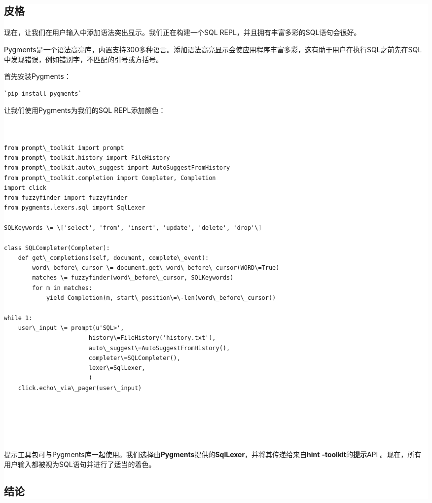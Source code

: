 皮格
--

现在，让我们在用户输入中添加语法突出显示。我们正在构建一个SQL REPL，并且拥有丰富多彩的SQL语句会很好。

Pygments是一个语法高亮库，内置支持300多种语言。添加语法高亮显示会使应用程序丰富多彩，这有助于用户在执行SQL之前先在SQL中发现错误，例如错别字，不匹配的引号或方括号。

首先安装Pygments：

```
`pip install pygments`
```

让我们使用Pygments为我们的SQL REPL添加颜色：

```


from prompt\_toolkit import prompt  
from prompt\_toolkit.history import FileHistory  
from prompt\_toolkit.auto\_suggest import AutoSuggestFromHistory  
from prompt\_toolkit.completion import Completer, Completion  
import click  
from fuzzyfinder import fuzzyfinder  
from pygments.lexers.sql import SqlLexer

SQLKeywords \= \['select', 'from', 'insert', 'update', 'delete', 'drop'\]

class SQLCompleter(Completer):  
    def get\_completions(self, document, complete\_event):  
        word\_before\_cursor \= document.get\_word\_before\_cursor(WORD\=True)  
        matches \= fuzzyfinder(word\_before\_cursor, SQLKeywords)  
        for m in matches:  
            yield Completion(m, start\_position\=\-len(word\_before\_cursor))

while 1:  
    user\_input \= prompt(u'SQL>',  
                        history\=FileHistory('history.txt'),  
                        auto\_suggest\=AutoSuggestFromHistory(),  
                        completer\=SQLCompleter(),  
                        lexer\=SqlLexer,  
                        )  
    click.echo\_via\_pager(user\_input)






```

提示工具包可与Pygments库一起使用。我们选择由**Pygments**提供的**SqlLexer**，并将其传递给来自**hint** **\-toolkit**的**提示**API 。现在，所有用户输入都被视为SQL语句并进行了适当的着色。

结论
--
